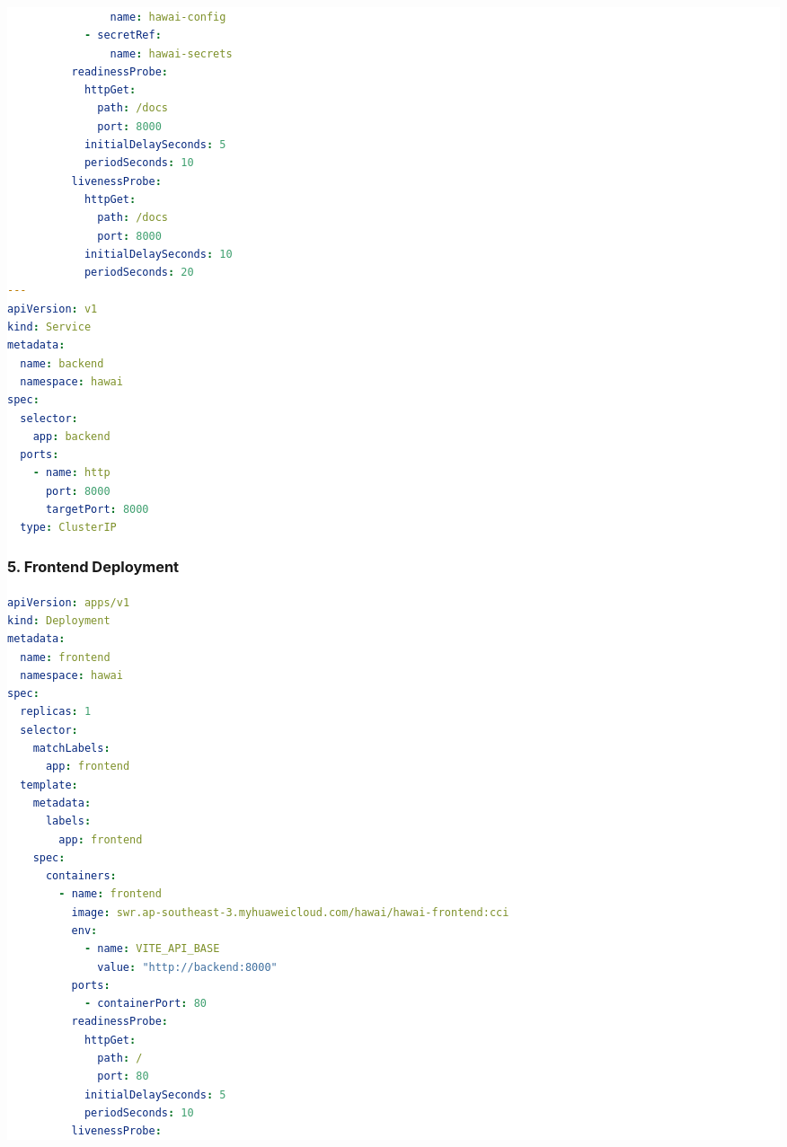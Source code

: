 ```yaml
                name: hawai-config
            - secretRef:
                name: hawai-secrets
          readinessProbe:
            httpGet:
              path: /docs
              port: 8000
            initialDelaySeconds: 5
            periodSeconds: 10
          livenessProbe:
            httpGet:
              path: /docs
              port: 8000
            initialDelaySeconds: 10
            periodSeconds: 20
---
apiVersion: v1
kind: Service
metadata:
  name: backend
  namespace: hawai
spec:
  selector:
    app: backend
  ports:
    - name: http
      port: 8000
      targetPort: 8000
  type: ClusterIP
```

### 5. Frontend Deployment
```yaml
apiVersion: apps/v1
kind: Deployment
metadata:
  name: frontend
  namespace: hawai
spec:
  replicas: 1
  selector:
    matchLabels:
      app: frontend
  template:
    metadata:
      labels:
        app: frontend
    spec:
      containers:
        - name: frontend
          image: swr.ap-southeast-3.myhuaweicloud.com/hawai/hawai-frontend:cci
          env:
            - name: VITE_API_BASE
              value: "http://backend:8000"
          ports:
            - containerPort: 80
          readinessProbe:
            httpGet:
              path: /
              port: 80
            initialDelaySeconds: 5
            periodSeconds: 10
          livenessProbe:
```